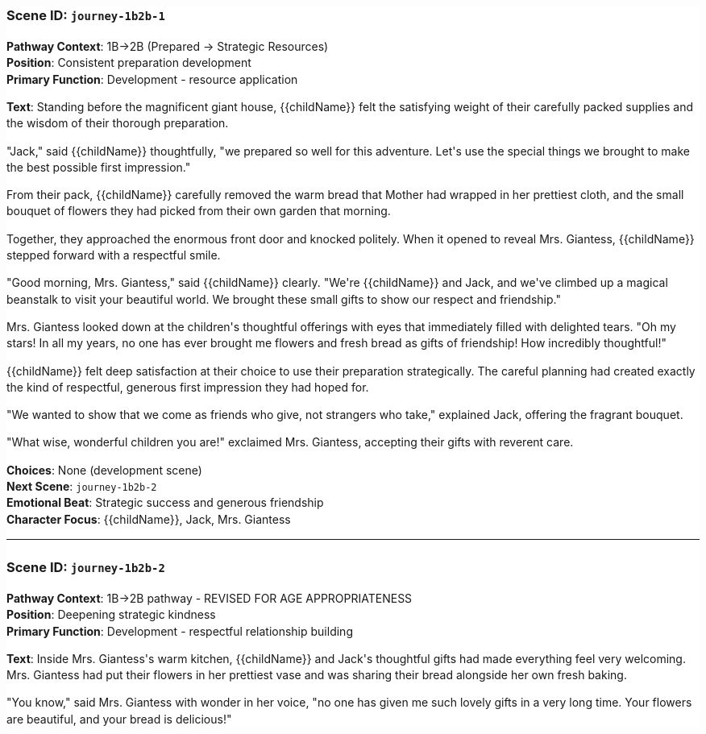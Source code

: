 
### Scene ID: `journey-1b2b-1`
**Pathway Context**: 1B→2B (Prepared → Strategic Resources)  
**Position**: Consistent preparation development  
**Primary Function**: Development - resource application

**Text**:
Standing before the magnificent giant house, {{childName}} felt the satisfying weight of their carefully packed supplies and the wisdom of their thorough preparation.

"Jack," said {{childName}} thoughtfully, "we prepared so well for this adventure. Let's use the special things we brought to make the best possible first impression."

From their pack, {{childName}} carefully removed the warm bread that Mother had wrapped in her prettiest cloth, and the small bouquet of flowers they had picked from their own garden that morning.

Together, they approached the enormous front door and knocked politely. When it opened to reveal Mrs. Giantess, {{childName}} stepped forward with a respectful smile.

"Good morning, Mrs. Giantess," said {{childName}} clearly. "We're {{childName}} and Jack, and we've climbed up a magical beanstalk to visit your beautiful world. We brought these small gifts to show our respect and friendship."

Mrs. Giantess looked down at the children's thoughtful offerings with eyes that immediately filled with delighted tears. "Oh my stars! In all my years, no one has ever brought me flowers and fresh bread as gifts of friendship! How incredibly thoughtful!"

{{childName}} felt deep satisfaction at their choice to use their preparation strategically. The careful planning had created exactly the kind of respectful, generous first impression they had hoped for.

"We wanted to show that we come as friends who give, not strangers who take," explained Jack, offering the fragrant bouquet.

"What wise, wonderful children you are!" exclaimed Mrs. Giantess, accepting their gifts with reverent care.

**Choices**: None (development scene)  
**Next Scene**: `journey-1b2b-2`  
**Emotional Beat**: Strategic success and generous friendship  
**Character Focus**: {{childName}}, Jack, Mrs. Giantess

---

### Scene ID: `journey-1b2b-2`
**Pathway Context**: 1B→2B pathway - REVISED FOR AGE APPROPRIATENESS  
**Position**: Deepening strategic kindness  
**Primary Function**: Development - respectful relationship building

**Text**:
Inside Mrs. Giantess's warm kitchen, {{childName}} and Jack's thoughtful gifts had made everything feel very welcoming. Mrs. Giantess had put their flowers in her prettiest vase and was sharing their bread alongside her own fresh baking.

"You know," said Mrs. Giantess with wonder in her voice, "no one has given me such lovely gifts in a very long time. Your flowers are beautiful, and your bread is delicious!"
